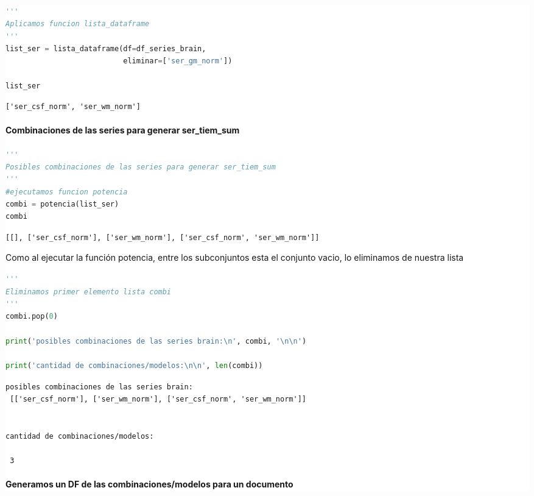 
```python
'''
Aplicamos funcion lista_dataframe
'''
list_ser = lista_dataframe(df=df_series_brain,
                           eliminar=['ser_gm_norm'])

list_ser
```




    ['ser_csf_norm', 'ser_wm_norm']



#### Combinaciones de las series para generar ser_tiem_sum


```python
'''
Posibles combinaciones de las series para generar ser_tiem_sum
'''
#ejecutamos funcion potencia
combi = potencia(list_ser)
combi
```




    [[], ['ser_csf_norm'], ['ser_wm_norm'], ['ser_csf_norm', 'ser_wm_norm']]



Como al ejecutar la función potencia, entre los subconjuntos esta el conjunto vacio, lo eliminamos de nuestra lista


```python
'''
Eliminamos primer elemento lista combi
'''
combi.pop(0)

print('posibles combinaciones de las series brain:\n', combi, '\n\n')

print('cantidad de combinaciones/modelos:\n\n', len(combi))
```

    posibles combinaciones de las series brain:
     [['ser_csf_norm'], ['ser_wm_norm'], ['ser_csf_norm', 'ser_wm_norm']] 
    
    
    cantidad de combinaciones/modelos:
    
     3


#### Generamos un DF de las combinaciones/modelos para un documento
